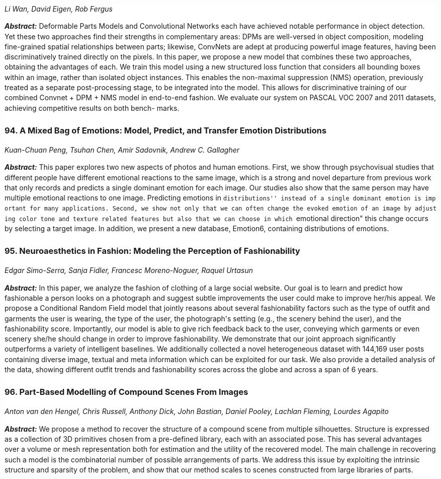 *Li Wan, David Eigen, Rob Fergus*

***Abstract:*** Deformable Parts Models and Convolutional Networks each have achieved notable performance in object detection.  Yet these two approaches find their strengths in  complementary areas: DPMs are well-versed in object composition, modeling fine-grained spatial relationships between parts; likewise, ConvNets are adept at producing powerful image features, having been discriminatively trained directly on the pixels. In this paper, we propose a new model that combines these two approaches, obtaining the advantages of each. We train this model using a new structured loss function that considers all bounding boxes within an image, rather than isolated object instances. This enables the non-maximal suppression (NMS) operation, previously treated as a separate post-processing stage, to be integrated into the model. This allows for discriminative training of our combined Convnet + DPM + NMS model in end-to-end fashion. We evaluate our system on PASCAL VOC 2007 and 2011 datasets, achieving competitive results on both bench- marks.

### 94. A Mixed Bag of Emotions: Model, Predict, and Transfer Emotion Distributions

*Kuan-Chuan Peng, Tsuhan Chen, Amir Sadovnik, Andrew C. Gallagher*

***Abstract:*** This paper explores two new aspects of photos and human emotions. First, we show through psychovisual studies that different people have different emotional reactions to the same image, which is a strong and novel departure from previous work that only records and predicts a single dominant emotion for each image. Our studies also show that the same person may have multiple emotional reactions to one image. Predicting emotions in ``distributions'' instead of a single dominant emotion is important for many applications. Second, we show not only that we can often change the evoked emotion of an image by adjusting color tone and texture related features but also that we can choose in which ``emotional direction" this change occurs by selecting a target image. In addition, we present a new database, Emotion6, containing distributions of emotions.

### 95. Neuroaesthetics in Fashion: Modeling the Perception of Fashionability

*Edgar Simo-Serra, Sanja Fidler, Francesc Moreno-Noguer, Raquel Urtasun*

***Abstract:*** In this paper, we analyze the fashion of clothing of a large social website. Our goal is to learn and predict how fashionable a person looks on a photograph and suggest subtle improvements the user could make to improve her/his appeal. We propose a Conditional Random Field model that jointly reasons about several fashionability factors such as the type of outfit and garments the user is wearing, the type of the user, the photograph's setting (e.g., the scenery behind the user), and the fashionability score. Importantly, our model is able to give rich feedback back to the user, conveying which garments or even scenery she/he should change in order to improve fashionability. We demonstrate that our joint approach significantly outperforms a variety of intelligent baselines. We additionally collected a novel heterogeneous dataset with 144,169 user posts containing diverse image, textual and meta information which can be exploited for our task. We also provide a detailed analysis of the data, showing different outfit trends and fashionability scores across the globe and across a span of 6 years.

### 96. Part-Based Modelling of Compound Scenes From Images

*Anton van den Hengel, Chris Russell, Anthony Dick, John Bastian, Daniel Pooley, Lachlan Fleming, Lourdes Agapito*

***Abstract:*** We propose a method to recover the structure of a compound scene from multiple silhouettes. Structure is expressed as a collection of 3D primitives chosen from a pre-defined library, each with an associated pose. This has several advantages over a volume or mesh representation both for estimation and the utility of the recovered model. The main challenge in recovering such a model is the combinatorial number of possible arrangements of parts. We address this issue by exploiting the intrinsic structure and sparsity of the problem, and show that our method scales to scenes constructed from large libraries of parts.

